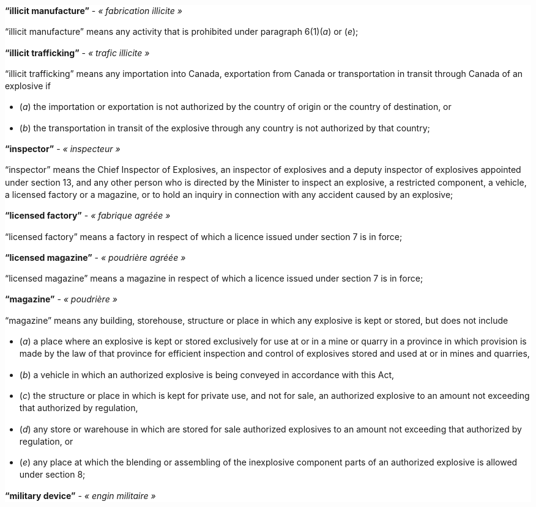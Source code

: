 **“illicit manufacture”** - _« fabrication illicite »_

    

“illicit manufacture” means any activity that is prohibited under paragraph 6(1)(_a_) or (_e_);

**“illicit trafficking”** - _« trafic illicite »_

    

“illicit trafficking” means any importation into Canada, exportation from Canada or transportation in transit through Canada of an explosive if

  * (_a_) the importation or exportation is not authorized by the country of origin or the country of destination, or

  * (_b_) the transportation in transit of the explosive through any country is not authorized by that country;

**“inspector”** - _« inspecteur »_

    

“inspector” means the Chief Inspector of Explosives, an inspector of explosives and a deputy inspector of explosives appointed under section 13, and any other person who is directed by the Minister to inspect an explosive, a restricted component, a vehicle, a licensed factory or a magazine, or to hold an inquiry in connection with any accident caused by an explosive;

**“licensed factory”** - _« fabrique agréée »_

    

“licensed factory” means a factory in respect of which a licence issued under section 7 is in force;

**“licensed magazine”** - _« poudrière agréée »_

    

“licensed magazine” means a magazine in respect of which a licence issued under section 7 is in force;

**“magazine”** - _« poudrière »_

    

“magazine” means any building, storehouse, structure or place in which any explosive is kept or stored, but does not include

  * (_a_) a place where an explosive is kept or stored exclusively for use at or in a mine or quarry in a province in which provision is made by the law of that province for efficient inspection and control of explosives stored and used at or in mines and quarries,

  * (_b_) a vehicle in which an authorized explosive is being conveyed in accordance with this Act,

  * (_c_) the structure or place in which is kept for private use, and not for sale, an authorized explosive to an amount not exceeding that authorized by regulation,

  * (_d_) any store or warehouse in which are stored for sale authorized explosives to an amount not exceeding that authorized by regulation, or

  * (_e_) any place at which the blending or assembling of the inexplosive component parts of an authorized explosive is allowed under section 8;

**“military device”** - _« engin militaire »_
